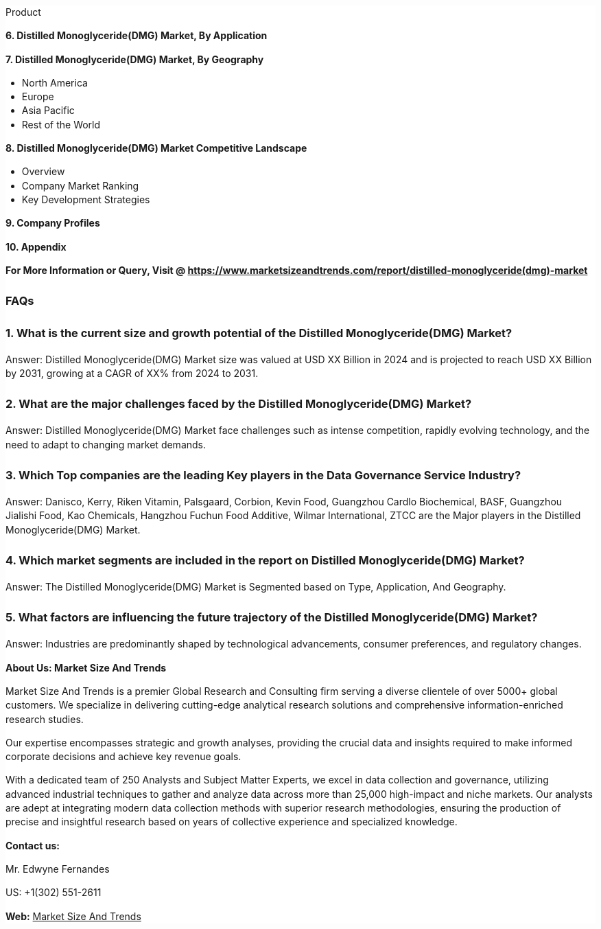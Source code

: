 Product</span></strong></p></div><div class="" data-test-id=""><p><strong><span class="">6. Distilled Monoglyceride(DMG) Market, By Application</span></strong></p></div><div class="" data-test-id=""><p><strong><span class="">7. Distilled Monoglyceride(DMG) Market, By Geography</span></strong></p></div><div class="" data-test-id=""><ul><li><span class="">North America</span></li><li><span class="">Europe</span></li><li><span class="">Asia Pacific</span></li><li><span class="">Rest of the World</span></li></ul></div><div class="" data-test-id=""><p><strong><span class="">8. Distilled Monoglyceride(DMG) Market Competitive Landscape</span></strong></p></div><div class="" data-test-id=""><ul><li><span class="">Overview</span></li><li><span class="">Company Market Ranking</span></li><li><span class="">Key Development Strategies</span></li></ul></div><div class="" data-test-id=""><p><strong><span class="">9. Company Profiles</span></strong></p></div><div class="" data-test-id=""><p><strong><span class="">10. Appendix</span></strong></p></div><div class="" data-test-id=""><p><strong><span class="">For More Information or Query, Visit @ <a href="https://www.marketsizeandtrends.com/report/distilled-monoglyceride(dmg)-market" target="_blank">https://www.marketsizeandtrends.com/report/distilled-monoglyceride(dmg)-market</a></span></strong></p></div><div class="" data-test-id=""><div class="article-main__content" data-test-id="publishing-text-block"><h3><strong><span class="">FAQs</span></strong></h3></div><div class="article-main__content" data-test-id="publishing-text-block"><h3><span class="">1. What is the current size and growth potential of the Distilled Monoglyceride(DMG) Market?</span></h3></div><div class="article-main__content" data-test-id="publishing-text-block"><p><span class="font-[700]">Answer</span><span class="">: Distilled Monoglyceride(DMG) Market size was valued at USD XX Billion in 2024 and is projected to reach USD XX Billion by 2031, growing at a CAGR of XX% from 2024 to 2031.</span></p></div><div class="article-main__content" data-test-id="publishing-text-block"><h3><span class="">2. What are the major challenges faced by the Distilled Monoglyceride(DMG) Market?</span></h3></div><div class="article-main__content" data-test-id="publishing-text-block"><p><span class="font-[700]">Answer</span><span class="">: Distilled Monoglyceride(DMG) Market face challenges such as intense competition, rapidly evolving technology, and the need to adapt to changing market demands.</span></p></div><div class="article-main__content" data-test-id="publishing-text-block"><h3><span class="">3. Which Top companies are the leading Key players in the Data Governance Service Industry?</span></h3></div><div class="article-main__content" data-test-id="publishing-text-block"><p><span class="font-[700]">Answer</span><span class="">: Danisco, Kerry, Riken Vitamin, Palsgaard, Corbion, Kevin Food, Guangzhou Cardlo Biochemical, BASF, Guangzhou Jialishi Food, Kao Chemicals, Hangzhou Fuchun Food Additive, Wilmar International, ZTCC are the Major players in the Distilled Monoglyceride(DMG) Market.</span></p></div><div class="article-main__content" data-test-id="publishing-text-block"><h3><span class="">4. Which market segments are included in the report on Distilled Monoglyceride(DMG) Market?</span></h3></div><div class="article-main__content" data-test-id="publishing-text-block"><p><span class="font-[700]">Answer</span><span class="">: The Distilled Monoglyceride(DMG) Market is Segmented based on Type, Application, And Geography.</span></p></div><div class="article-main__content" data-test-id="publishing-text-block"><h3><span class="">5. What factors are influencing the future trajectory of the Distilled Monoglyceride(DMG) Market?</span></h3></div><div class="article-main__content" data-test-id="publishing-text-block"><p><span class="font-[700]">Answer:</span><span class="">&nbsp;Industries are predominantly shaped by technological advancements, consumer preferences, and regulatory changes.</span></p></div><p><strong><span class="">About Us: Market Size And Trends</span></strong></p></div><div class="" data-test-id=""><p><span class="">Market Size And Trends is a premier Global Research and Consulting firm serving a diverse clientele of over 5000+ global customers. We specialize in delivering cutting-edge analytical research solutions and comprehensive information-enriched research studies.</span></p></div><div class="" data-test-id=""><p><span class="">Our expertise encompasses strategic and growth analyses, providing the crucial data and insights required to make informed corporate decisions and achieve key revenue goals.</span></p></div><div class="" data-test-id=""><p><span class="">With a dedicated team of 250 Analysts and Subject Matter Experts, we excel in data collection and governance, utilizing advanced industrial techniques to gather and analyze data across more than 25,000 high-impact and niche markets. Our analysts are adept at integrating modern data collection methods with superior research methodologies, ensuring the production of precise and insightful research based on years of collective experience and specialized knowledge.</span></p></div><div class="" data-test-id=""><p><strong><span class="">Contact us:</span></strong></p></div><div class="" data-test-id=""><p><span class="">Mr. Edwyne Fernandes</span></p></div><div class="" data-test-id=""><p><span class="">US: +1(302) 551-2611<br /></span></p><p><span class=""><strong>Web:</strong> <a href="https://www.marketsizeandtrends.com/" target="_blank">Market Size And Trends</a></span></p></div>
